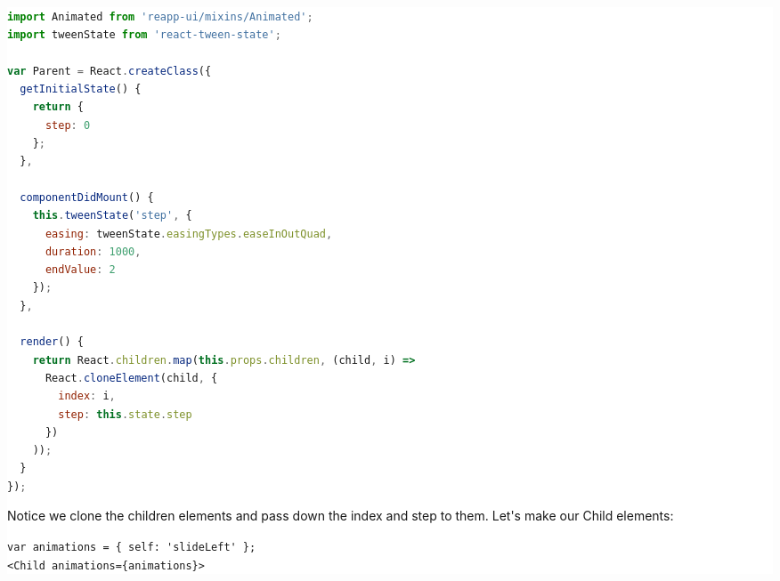 ```js
import Animated from 'reapp-ui/mixins/Animated';
import tweenState from 'react-tween-state';

var Parent = React.createClass({
  getInitialState() {
    return {
      step: 0
    };
  },

  componentDidMount() {
    this.tweenState('step', {
      easing: tweenState.easingTypes.easeInOutQuad,
      duration: 1000,
      endValue: 2
    });
  },

  render() {
    return React.children.map(this.props.children, (child, i) =>
      React.cloneElement(child, {
        index: i,
        step: this.state.step
      })
    ));
  }
});
```

Notice we clone the children elements and pass down the index and step to them.
Let's make our Child elements:

```
var animations = { self: 'slideLeft' };
<Child animations={animations}>
```
